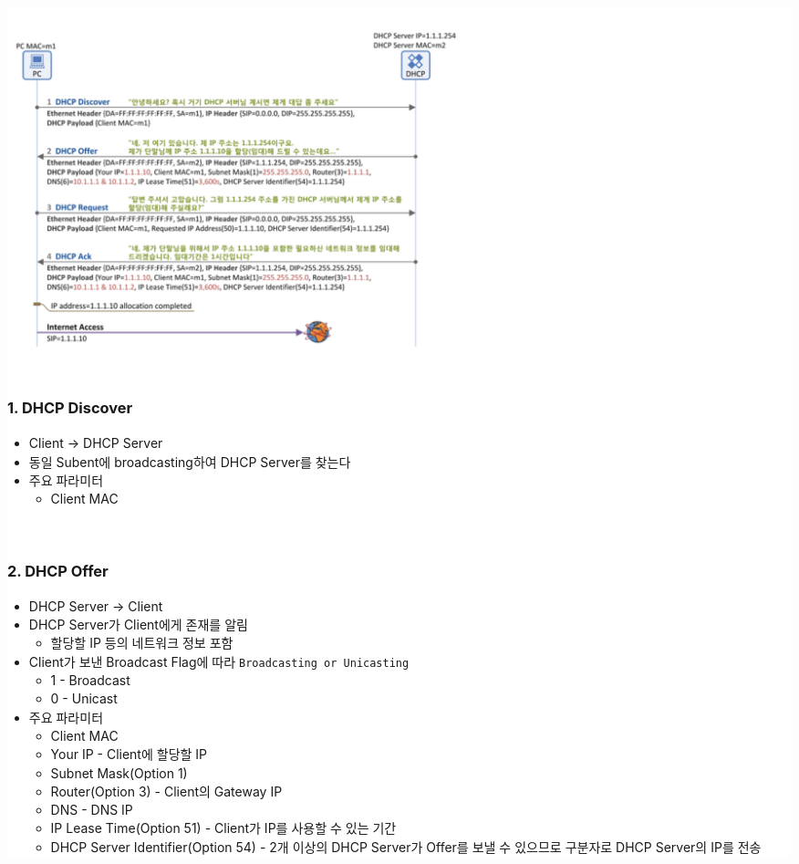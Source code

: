 <img src="./images/dhcp_flow.png" alt="DHCP Flow" width="500" height="400"/>

<br>

### 1. DHCP Discover
* Client -> DHCP Server
* 동일 Subent에 broadcasting하여 DHCP Server를 찾는다
* 주요 파라미터
  * Client MAC


<br>

### 2. DHCP Offer
* DHCP Server -> Client
* DHCP Server가 Client에게 존재를 알림
  * 할당할 IP 등의 네트워크 정보 포함
* Client가 보낸 Broadcast Flag에 따라 `Broadcasting or Unicasting`
  * 1 - Broadcast
  * 0 - Unicast
* 주요 파라미터
  * Client MAC
  * Your IP - Client에 할당할 IP
  * Subnet Mask(Option 1)
  * Router(Option 3) - Client의 Gateway IP
  * DNS - DNS IP
  * IP Lease Time(Option 51) - Client가 IP를 사용할 수 있는 기간
  * DHCP Server Identifier(Option 54) - 2개 이상의 DHCP Server가 Offer를 보낼 수 있으므로 구분자로 DHCP Server의 IP를 전송
